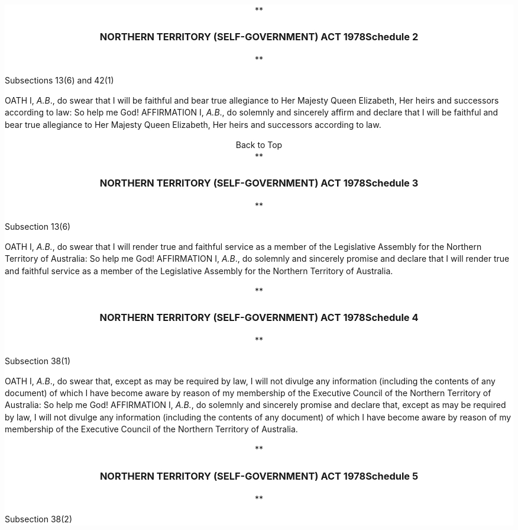<center>**

###  NORTHERN TERRITORY (SELF-GOVERNMENT) ACT 1978Schedule&#160;2 
**</center>

 Subsections 13(6) and 42(1)	

<dl compact="">

OATH 		I, _A.B_., do swear that I will be faithful and bear true allegiance to Her Majesty Queen Elizabeth, Her heirs and successors according to law: So help me God!  AFFIRMATION 		I, _A.B_., do solemnly and sincerely affirm and declare that I will be faithful and bear true allegiance to Her Majesty Queen Elizabeth, Her heirs and successors according to law.  </dl>

<center>Back to Top</center>

<center>**

###  NORTHERN TERRITORY (SELF-GOVERNMENT) ACT 1978Schedule&#160;3 
**</center>

 Subsection 13(6)

<dl compact="">

OATH 		I, _A.B._, do swear that I will render true and faithful service as a member of the Legislative Assembly for the Northern Territory of Australia: So help me God!  AFFIRMATION 		I, _A.B_., do solemnly and sincerely promise and declare that I will render true and faithful service as a member of the Legislative Assembly for the Northern Territory of Australia.  </dl>

<center>**

###  NORTHERN TERRITORY (SELF-GOVERNMENT) ACT 1978Schedule&#160;4 
**</center>

 Subsection 38(1)

<dl compact="">

OATH 		I, _A.B_., do swear that, except as may be required by law, I will not divulge any information (including the contents of any document) of which I have become aware by reason of my membership of the Executive Council of the Northern Territory of Australia: So help me God!  AFFIRMATION 		I, _A.B._, do solemnly and sincerely promise and declare that, except as may be required by law, I will not divulge any information (including the contents of any document) of which I have become aware by reason of my membership of the Executive Council of the Northern Territory of Australia.  </dl>

<center>**

###  NORTHERN TERRITORY (SELF-GOVERNMENT) ACT 1978Schedule&#160;5 
**</center>

 Subsection 38(2)
